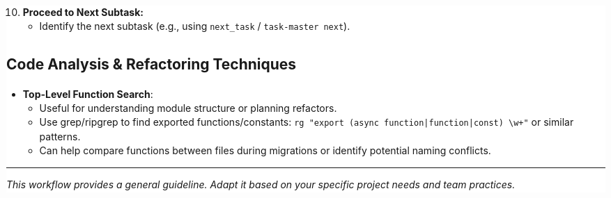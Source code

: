 10. **Proceed to Next Subtask:**
    - Identify the next subtask (e.g., using `next_task` / `task-master next`).

## Code Analysis & Refactoring Techniques

- **Top-Level Function Search**:
  - Useful for understanding module structure or planning refactors.
  - Use grep/ripgrep to find exported functions/constants:
    `rg "export (async function|function|const) \w+"` or similar patterns.
  - Can help compare functions between files during migrations or identify potential naming conflicts.

---

_This workflow provides a general guideline. Adapt it based on your specific project needs and team practices._
